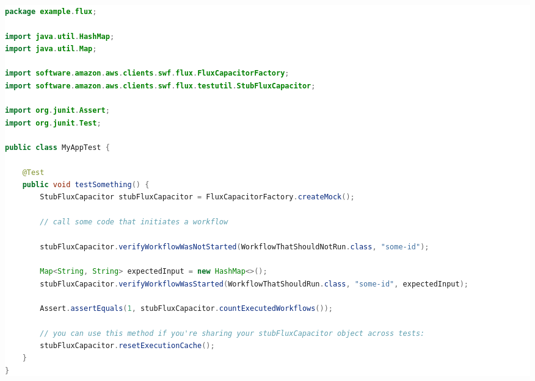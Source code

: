 ```java
package example.flux;

import java.util.HashMap;
import java.util.Map;

import software.amazon.aws.clients.swf.flux.FluxCapacitorFactory;
import software.amazon.aws.clients.swf.flux.testutil.StubFluxCapacitor;

import org.junit.Assert;
import org.junit.Test;

public class MyAppTest {
    
    @Test
    public void testSomething() {
        StubFluxCapacitor stubFluxCapacitor = FluxCapacitorFactory.createMock();

        // call some code that initiates a workflow

        stubFluxCapacitor.verifyWorkflowWasNotStarted(WorkflowThatShouldNotRun.class, "some-id");
        
        Map<String, String> expectedInput = new HashMap<>();
        stubFluxCapacitor.verifyWorkflowWasStarted(WorkflowThatShouldRun.class, "some-id", expectedInput);
        
        Assert.assertEquals(1, stubFluxCapacitor.countExecutedWorkflows());
        
        // you can use this method if you're sharing your stubFluxCapacitor object across tests:
        stubFluxCapacitor.resetExecutionCache();
    }
}
```